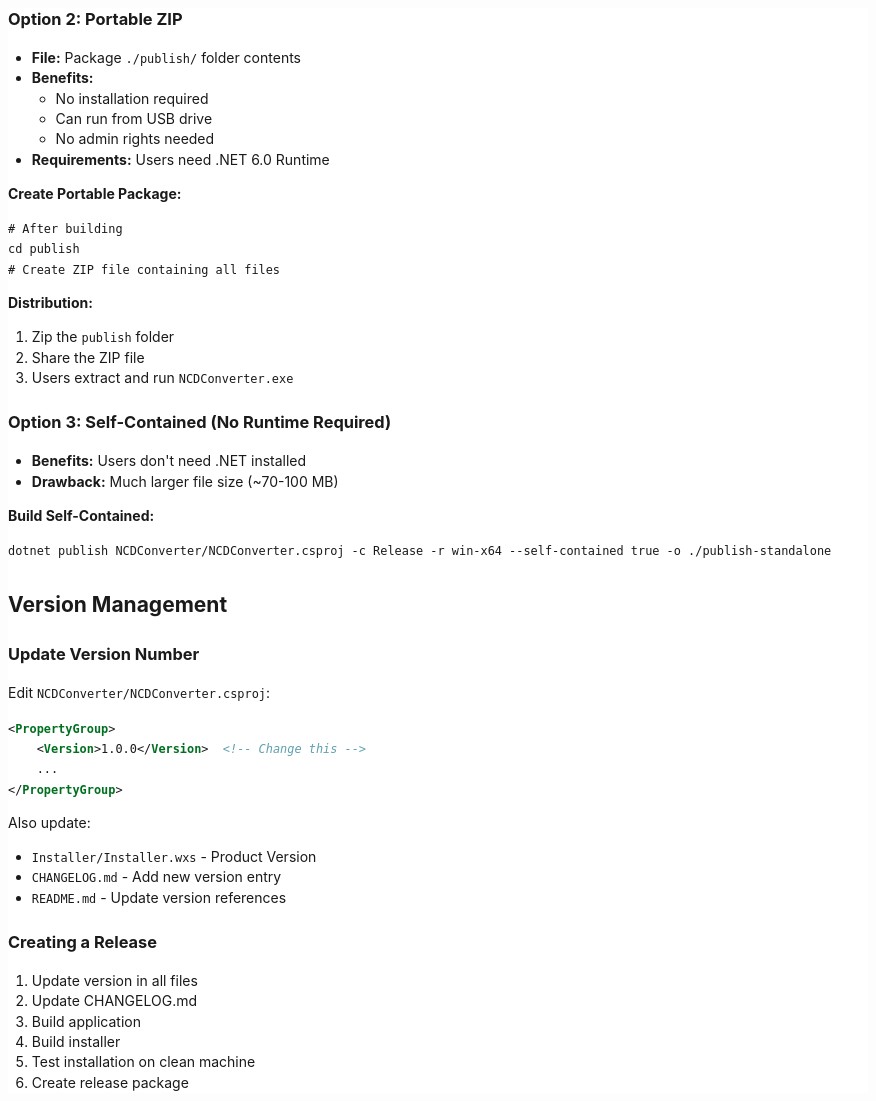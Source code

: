 ### Option 2: Portable ZIP
- **File:** Package `./publish/` folder contents
- **Benefits:**
  - No installation required
  - Can run from USB drive
  - No admin rights needed
- **Requirements:** Users need .NET 6.0 Runtime

**Create Portable Package:**
```batch
# After building
cd publish
# Create ZIP file containing all files
```

**Distribution:**
1. Zip the `publish` folder
2. Share the ZIP file
3. Users extract and run `NCDConverter.exe`

### Option 3: Self-Contained (No Runtime Required)
- **Benefits:** Users don't need .NET installed
- **Drawback:** Much larger file size (~70-100 MB)

**Build Self-Contained:**
```batch
dotnet publish NCDConverter/NCDConverter.csproj -c Release -r win-x64 --self-contained true -o ./publish-standalone
```

## Version Management

### Update Version Number

Edit `NCDConverter/NCDConverter.csproj`:
```xml
<PropertyGroup>
    <Version>1.0.0</Version>  <!-- Change this -->
    ...
</PropertyGroup>
```

Also update:
- `Installer/Installer.wxs` - Product Version
- `CHANGELOG.md` - Add new version entry
- `README.md` - Update version references

### Creating a Release

1. Update version in all files
2. Update CHANGELOG.md
3. Build application
4. Build installer
5. Test installation on clean machine
6. Create release package
